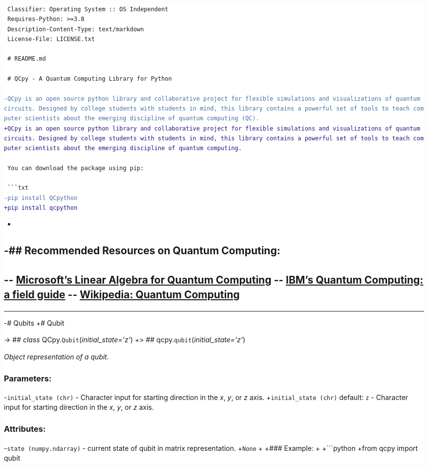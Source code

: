 ```diff
 Classifier: Operating System :: OS Independent
 Requires-Python: >=3.8
 Description-Content-Type: text/markdown
 License-File: LICENSE.txt
 
 # README.md
 
 # QCpy - A Quantum Computing Library for Python
 
-QCpy is an open source python library and collaborative project for flexible simulations and visualizations of quantum circuits. Designed by college students with students in mind, this library contains a powerful set of tools to teach computer scientists about the emerging discipline of quantum computing (QC).
+QCpy is an open source python library and collaborative project for flexible simulations and visualizations of quantum circuits. Designed by college students with students in mind, this library contains a powerful set of tools to teach computer scientists about the emerging discipline of quantum computing.
 
 You can download the package using pip:
 
 ```txt
-pip install QCpython
+pip install qcpython
 ```
-
-## Recommended Resources on Quantum Computing:
-
-- [Microsoft’s Linear Algebra for Quantum Computing](https://learn.microsoft.com/en-us/azure/quantum/overview-algebra-for-quantum-computing)
-- [IBM’s Quantum Computing: a field guide](https://quantum-computing.ibm.com/composer/docs/iqx/guide/)
-- [Wikipedia: Quantum Computing](https://en.wikipedia.org/wiki/Quantum_computing)
-
 ---
 
-# Qubits
+# Qubit
 
-> ## *class* QCpy.`Qubit`(*initial_state=’z’*)
+> ## qcpy.`qubit`(*initial_state=’z’*)
 
 *Object representation of a qubit.*
 
 ### Parameters:
 
-`initial_state (chr)` - Character input for starting direction in the *x*, *y*, or *z* axis.
+`initial_state (chr)` default: `z` - Character input for starting direction in the *x*, *y*, or *z* axis.
 
 ### Attributes:
 
-`state (numpy.ndarray)` -  current state of qubit in matrix representation.
+`None`
+
+### Example:
+
+```python
+from qcpy import qubit
 
